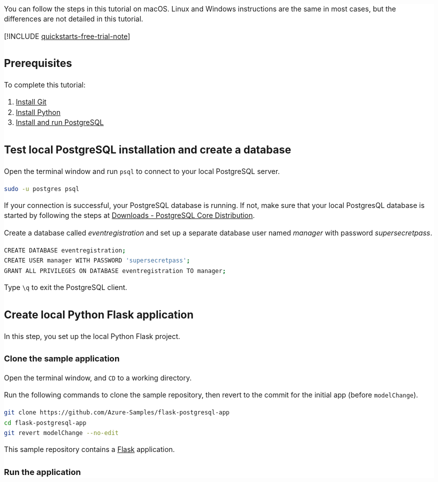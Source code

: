 You can follow the steps in this tutorial on macOS. Linux and Windows instructions are the same in most cases, but the differences are not detailed in this tutorial.

[!INCLUDE [quickstarts-free-trial-note](../../includes/quickstarts-free-trial-note.md)]

## Prerequisites

To complete this tutorial:

1. [Install Git](https://git-scm.com/)
1. [Install Python](https://www.python.org/downloads/)
1. [Install and run PostgreSQL](https://www.postgresql.org/download/)

## Test local PostgreSQL installation and create a database

Open the terminal window and run `psql` to connect to your local PostgreSQL server.

```bash
sudo -u postgres psql
```

If your connection is successful, your PostgreSQL database is running. If not, make sure that your local PostgresQL database is started by following the steps at [Downloads - PostgreSQL Core Distribution](https://www.postgresql.org/download/).

Create a database called *eventregistration* and set up a separate database user named *manager* with password *supersecretpass*.

```bash
CREATE DATABASE eventregistration;
CREATE USER manager WITH PASSWORD 'supersecretpass';
GRANT ALL PRIVILEGES ON DATABASE eventregistration TO manager;
```
Type `\q` to exit the PostgreSQL client. 

<a name="step2"></a>

## Create local Python Flask application

In this step, you set up the local Python Flask project.

### Clone the sample application

Open the terminal window, and `CD` to a working directory.

Run the following commands to clone the sample repository, then revert to the commit for the initial app (before `modelChange`).

```bash
git clone https://github.com/Azure-Samples/flask-postgresql-app
cd flask-postgresql-app
git revert modelChange --no-edit
```

This sample repository contains a [Flask](http://flask.pocoo.org/) application. 

### Run the application
